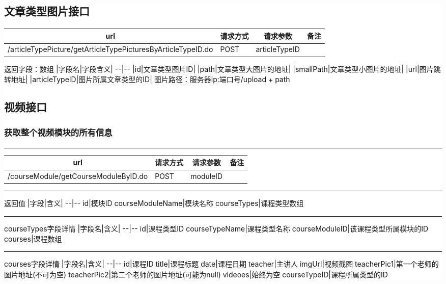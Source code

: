 ## 文章类型图片接口
|url|请求方式|请求参数|备注|
--|--|--|--
|/articleTypePicture/getArticleTypePicturesByArticleTypeID.do|POST|articleTypeID||

返回字段：数组
|字段名|字段含义|
--|--
|id|文章类型图片ID|
|path|文章类型大图片的地址|
|smallPath|文章类型小图片的地址|
|url|图片跳转地址|
|articleTypeID|图片所属文章类型的ID|
图片路径：服务器ip:端口号/upload + path

## 视频接口
### 获取整个视频模块的所有信息
<hr>

|url|请求方式|请求参数|备注|
--|--|--|--
|/courseModule/getCourseModuleByID.do|POST|moduleID||
<hr>

返回值
|字段|含义|
--|--
id|模块ID
courseModuleName|模块名称
courseTypes|课程类型数组
<hr>

courseTypes字段详情
|字段名|含义|
--|--
id|课程类型ID
courseTypeName|课程类型名称
courseModuleID|该课程类型所属模块的ID
courses|课程数组
<hr>

courses字段详情
|字段名|含义|
--|--
id|课程ID
title|课程标题
date|课程日期
teacher|主讲人
imgUrl|视频截图
teacherPic1|第一个老师的图片地址(不可为空)
teacherPic2|第二个老师的图片地址(可能为null)
videoes|始终为空
courseTypeID|课程所属类型的ID
